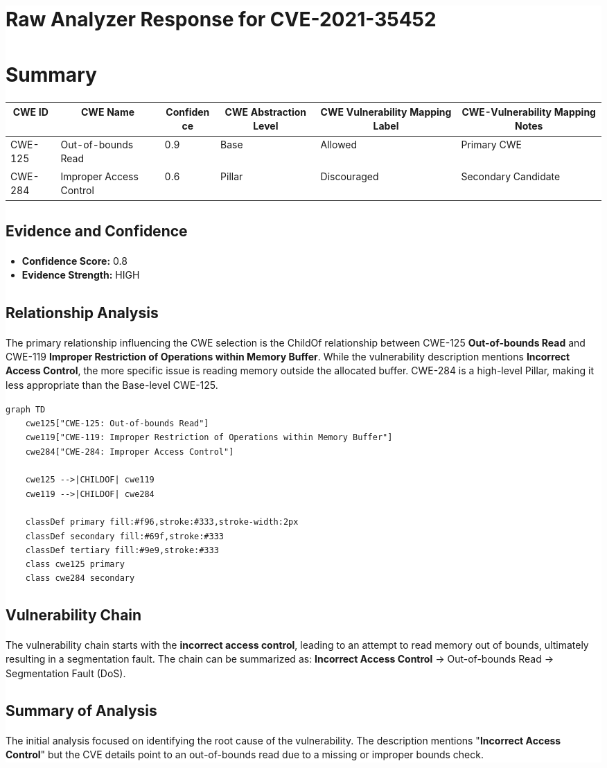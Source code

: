 # Raw Analyzer Response for CVE-2021-35452

# Summary
| CWE ID | CWE Name | Confidence | CWE Abstraction Level | CWE Vulnerability Mapping Label | CWE-Vulnerability Mapping Notes |
|---|---|---|---|---|---|
| CWE-125 | Out-of-bounds Read | 0.9 | Base | Allowed | Primary CWE |
| CWE-284 | Improper Access Control | 0.6 | Pillar | Discouraged | Secondary Candidate |

## Evidence and Confidence

*   **Confidence Score:** 0.8
*   **Evidence Strength:** HIGH

## Relationship Analysis
The primary relationship influencing the CWE selection is the ChildOf relationship between CWE-125 **Out-of-bounds Read** and CWE-119 **Improper Restriction of Operations within Memory Buffer**. While the vulnerability description mentions **Incorrect Access Control**, the more specific issue is reading memory outside the allocated buffer. CWE-284 is a high-level Pillar, making it less appropriate than the Base-level CWE-125.

```mermaid
graph TD
    cwe125["CWE-125: Out-of-bounds Read"]
    cwe119["CWE-119: Improper Restriction of Operations within Memory Buffer"]
    cwe284["CWE-284: Improper Access Control"]
    
    cwe125 -->|CHILDOF| cwe119
    cwe119 -->|CHILDOF| cwe284
    
    classDef primary fill:#f96,stroke:#333,stroke-width:2px
    classDef secondary fill:#69f,stroke:#333
    classDef tertiary fill:#9e9,stroke:#333
    class cwe125 primary
    class cwe284 secondary
```

## Vulnerability Chain
The vulnerability chain starts with the **incorrect access control**, leading to an attempt to read memory out of bounds, ultimately resulting in a segmentation fault. The chain can be summarized as: **Incorrect Access Control** -> Out-of-bounds Read -> Segmentation Fault (DoS).

## Summary of Analysis
The initial analysis focused on identifying the root cause of the vulnerability. The description mentions "**Incorrect Access Control**" but the CVE details point to an out-of-bounds read due to a missing or improper bounds check.
